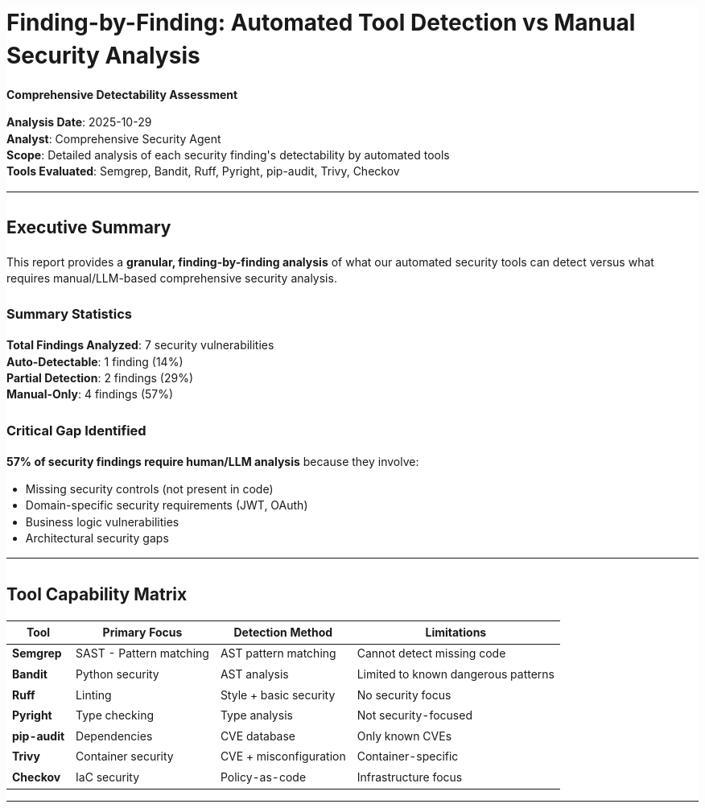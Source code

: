 # Finding-by-Finding: Automated Tool Detection vs Manual Security Analysis
**Comprehensive Detectability Assessment**

**Analysis Date**: 2025-10-29  
**Analyst**: Comprehensive Security Agent  
**Scope**: Detailed analysis of each security finding's detectability by automated tools  
**Tools Evaluated**: Semgrep, Bandit, Ruff, Pyright, pip-audit, Trivy, Checkov

---

## Executive Summary

This report provides a **granular, finding-by-finding analysis** of what our automated security tools can detect versus what requires manual/LLM-based comprehensive security analysis.

### Summary Statistics

**Total Findings Analyzed**: 7 security vulnerabilities  
**Auto-Detectable**: 1 finding (14%)  
**Partial Detection**: 2 findings (29%)  
**Manual-Only**: 4 findings (57%)

### Critical Gap Identified

**57% of security findings require human/LLM analysis** because they involve:
- Missing security controls (not present in code)
- Domain-specific security requirements (JWT, OAuth)
- Business logic vulnerabilities
- Architectural security gaps

---

## Tool Capability Matrix

| Tool | Primary Focus | Detection Method | Limitations |
|------|---------------|------------------|-------------|
| **Semgrep** | SAST - Pattern matching | AST pattern matching | Cannot detect missing code |
| **Bandit** | Python security | AST analysis | Limited to known dangerous patterns |
| **Ruff** | Linting | Style + basic security | No security focus |
| **Pyright** | Type checking | Type analysis | Not security-focused |
| **pip-audit** | Dependencies | CVE database | Only known CVEs |
| **Trivy** | Container security | CVE + misconfiguration | Container-specific |
| **Checkov** | IaC security | Policy-as-code | Infrastructure focus |

---
